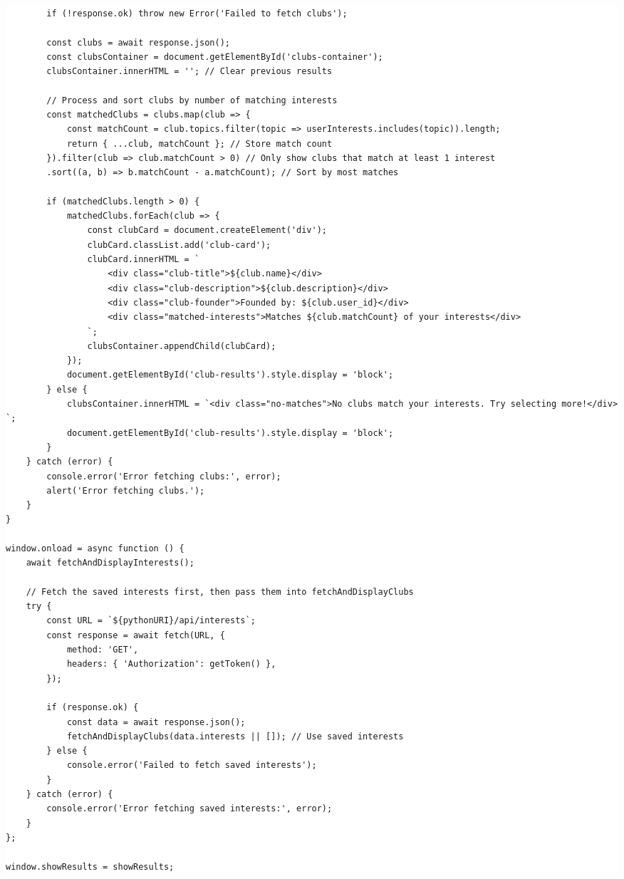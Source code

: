             if (!response.ok) throw new Error('Failed to fetch clubs');

            const clubs = await response.json();
            const clubsContainer = document.getElementById('clubs-container');
            clubsContainer.innerHTML = ''; // Clear previous results

            // Process and sort clubs by number of matching interests
            const matchedClubs = clubs.map(club => {
                const matchCount = club.topics.filter(topic => userInterests.includes(topic)).length;
                return { ...club, matchCount }; // Store match count
            }).filter(club => club.matchCount > 0) // Only show clubs that match at least 1 interest
            .sort((a, b) => b.matchCount - a.matchCount); // Sort by most matches

            if (matchedClubs.length > 0) {
                matchedClubs.forEach(club => {
                    const clubCard = document.createElement('div');
                    clubCard.classList.add('club-card');
                    clubCard.innerHTML = `
                        <div class="club-title">${club.name}</div>
                        <div class="club-description">${club.description}</div>
                        <div class="club-founder">Founded by: ${club.user_id}</div>
                        <div class="matched-interests">Matches ${club.matchCount} of your interests</div>
                    `;
                    clubsContainer.appendChild(clubCard);
                });
                document.getElementById('club-results').style.display = 'block';
            } else {
                clubsContainer.innerHTML = `<div class="no-matches">No clubs match your interests. Try selecting more!</div>`;
                document.getElementById('club-results').style.display = 'block';
            }
        } catch (error) {
            console.error('Error fetching clubs:', error);
            alert('Error fetching clubs.');
        }
    }

    window.onload = async function () {
        await fetchAndDisplayInterests();
        
        // Fetch the saved interests first, then pass them into fetchAndDisplayClubs
        try {
            const URL = `${pythonURI}/api/interests`;
            const response = await fetch(URL, {
                method: 'GET',
                headers: { 'Authorization': getToken() },
            });

            if (response.ok) {
                const data = await response.json();
                fetchAndDisplayClubs(data.interests || []); // Use saved interests
            } else {
                console.error('Failed to fetch saved interests');
            }
        } catch (error) {
            console.error('Error fetching saved interests:', error);
        }
    };

    window.showResults = showResults;
</script>